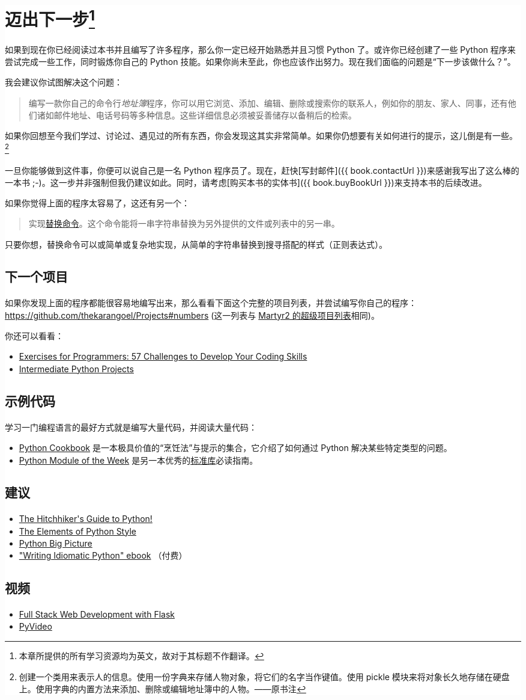 # 迈出下一步[^1]

如果到现在你已经阅读过本书并且编写了许多程序，那么你一定已经开始熟悉并且习惯 Python 了。或许你已经创建了一些 Python 程序来尝试完成一些工作，同时锻炼你自己的 Python 技能。如果你尚未至此，你也应该作出努力。现在我们面临的问题是“下一步该做什么？”。

我会建议你试图解决这个问题：

> 编写一款你自己的命令行*地址簿*程序，你可以用它浏览、添加、编辑、删除或搜索你的联系人，例如你的朋友、家人、同事，还有他们诸如邮件地址、电话号码等多种信息。这些详细信息必须被妥善储存以备稍后的检索。

如果你回想至今我们学过、讨论过、遇见过的所有东西，你会发现这其实非常简单。如果你仍想要有关如何进行的提示，这儿倒是有一些。[^2]

一旦你能够做到这件事，你便可以说自己是一名 Python 程序员了。现在，赶快[写封邮件]({{ book.contactUrl }})来感谢我写出了这么棒的一本书 ;-)。这一步并非强制但我仍建议如此。同时，请考虑[购买本书的实体书]({{ book.buyBookUrl }})来支持本书的后续改进。

如果你觉得上面的程序太容易了，这还有另一个：

> 实现[替换命令](http://unixhelp.ed.ac.uk/CGI/man-cgi?replace)。这个命令能将一串字符串替换为另外提供的文件或列表中的另一串。

只要你想，替换命令可以或简单或复杂地实现，从简单的字符串替换到搜寻搭配的样式（正则表达式）。

## 下一个项目

如果你发现上面的程序都能很容易地编写出来，那么看看下面这个完整的项目列表，并尝试编写你自己的程序：https://github.com/thekarangoel/Projects#numbers (这一列表与 [Martyr2 的超级项目列表](http://www.dreamincode.net/forums/topic/78802-martyr2s-mega-project-ideas-list/)相同)。

你还可以看看：

- [Exercises for Programmers: 57 Challenges to Develop Your Coding Skills](https://pragprog.com/book/bhwb/exercises-for-programmers)
- [Intermediate Python Projects](https://openhatch.org/wiki/Intermediate_Python_Workshop/Projects)

## 示例代码

学习一门编程语言的最好方式就是编写大量代码，并阅读大量代码：

- [Python Cookbook](http://code.activestate.com/recipes/langs/python/) 是一本极具价值的“烹饪法”与提示的集合，它介绍了如何通过 Python 解决某些特定类型的问题。
- [Python Module of the Week](http://pymotw.com/2/contents.html) 是另一本优秀的[标准库](./stdlib.md#stdlib)必读指南。

## 建议

- [The Hitchhiker's Guide to Python!](http://docs.python-guide.org/en/latest/)
- [The Elements of Python Style](https://github.com/amontalenti/elements-of-python-style)
- [Python Big Picture](http://slott-softwarearchitect.blogspot.ca/2013/06/python-big-picture-whats-roadmap.html)
- ["Writing Idiomatic Python" ebook](http://www.jeffknupp.com/writing-idiomatic-python-ebook/) （付费）

## 视频

- [Full Stack Web Development with Flask](https://github.com/realpython/discover-flask)
- [PyVideo](http://www.pyvideo.org)


[^1]: 本章所提供的所有学习资源均为英文，故对于其标题不作翻译。
[^2]: 创建一个类用来表示人的信息。使用一份字典来存储人物对象，将它们的名字当作键值。使用 pickle 模块来将对象长久地存储在硬盘上。使用字典的内置方法来添加、删除或编辑地址簿中的人物。——原书注